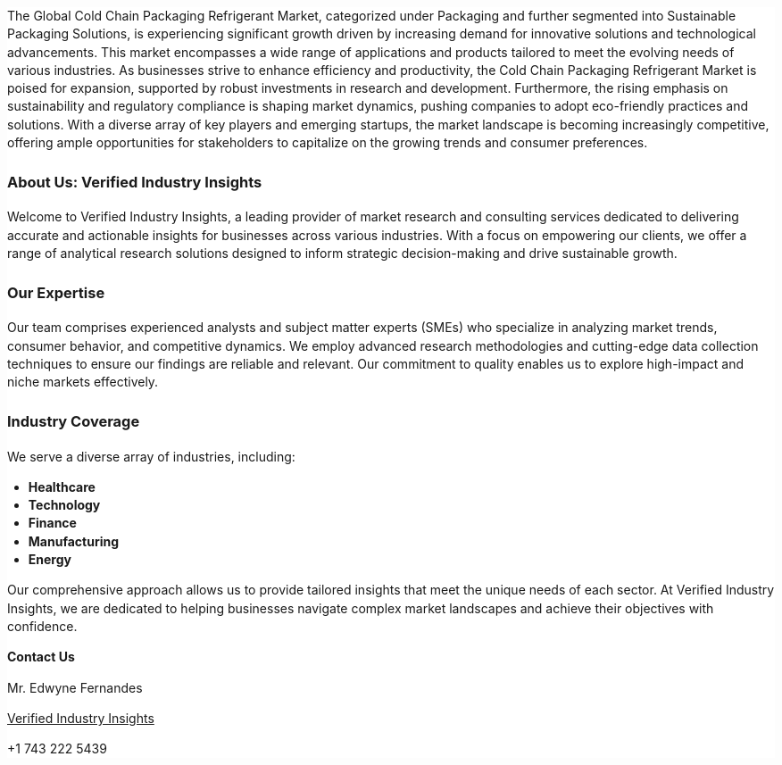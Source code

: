 </h3><p>The Global Cold Chain Packaging Refrigerant Market, categorized under Packaging and further segmented into Sustainable Packaging Solutions, is experiencing significant growth driven by increasing demand for innovative solutions and technological advancements. This market encompasses a wide range of applications and products tailored to meet the evolving needs of various industries. As businesses strive to enhance efficiency and productivity, the Cold Chain Packaging Refrigerant Market is poised for expansion, supported by robust investments in research and development. Furthermore, the rising emphasis on sustainability and regulatory compliance is shaping market dynamics, pushing companies to adopt eco-friendly practices and solutions. With a diverse array of key players and emerging startups, the market landscape is becoming increasingly competitive, offering ample opportunities for stakeholders to capitalize on the growing trends and consumer preferences.</p><h3>About Us: Verified Industry Insights</h3><p>Welcome to Verified Industry Insights, a leading provider of market research and consulting services dedicated to delivering accurate and actionable insights for businesses across various industries. With a focus on empowering our clients, we offer a range of analytical research solutions designed to inform strategic decision-making and drive sustainable growth.</p><h3>Our Expertise</h3><p>Our team comprises experienced analysts and subject matter experts (SMEs) who specialize in analyzing market trends, consumer behavior, and competitive dynamics. We employ advanced research methodologies and cutting-edge data collection techniques to ensure our findings are reliable and relevant. Our commitment to quality enables us to explore high-impact and niche markets effectively.</p><h3>Industry Coverage</h3><p>We serve a diverse array of industries, including:</p><ul><li><strong>Healthcare</strong></li><li><strong>Technology</strong></li><li><strong>Finance</strong></li><li><strong>Manufacturing</strong></li><li><strong>Energy</strong></li></ul><p>Our comprehensive approach allows us to provide tailored insights that meet the unique needs of each sector. At Verified Industry Insights, we are dedicated to helping businesses navigate complex market landscapes and achieve their objectives with confidence.</p><p><strong>Contact Us</strong></p><p>Mr. Edwyne Fernandes</p><p><a href="https://www.verifiedindustryinsights.com/">Verified Industry Insights</a></p><p>+1 743 222 5439</p>
